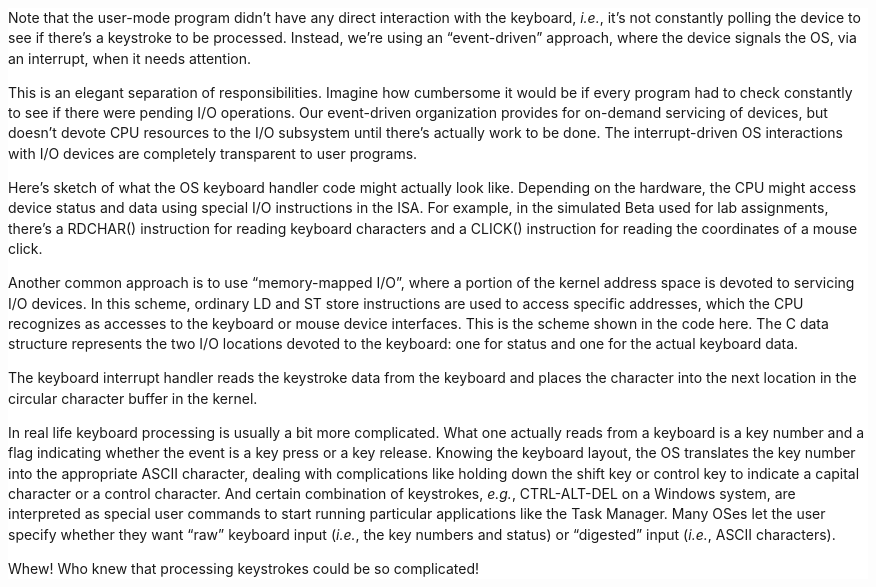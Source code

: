 <p>Note that the user-mode program didn&#700;t have any direct
interaction with the keyboard, <i>i.e.</i>, it&#700;s not
constantly polling the device to see if there&#700;s a
keystroke to be processed.  Instead, we&#700;re using an
&#8220;event-driven&#8221; approach, where the device signals
the OS, via an interrupt, when it needs attention.</p>

<p>This is an elegant separation of responsibilities.  Imagine how
cumbersome it would be if every program had to check constantly
to see if there were pending I/O operations.  Our event-driven
organization provides for on-demand servicing of devices, but
doesn&#700;t devote CPU resources to the I/O subsystem until
there&#700;s actually work to be done.  The interrupt-driven OS
interactions with I/O devices are completely transparent to user
programs.</p>

<p>Here&#700;s sketch of what the OS keyboard handler code might
actually look like.  Depending on the hardware, the CPU might
access device status and data using special I/O instructions in
the ISA.  For example, in the simulated Beta used for lab
assignments, there&#700;s a RDCHAR() instruction for reading
keyboard characters and a CLICK() instruction for reading the
coordinates of a mouse click.</p>

<p>Another common approach is to use &#8220;memory-mapped
I/O&#8221;, where a portion of the kernel address space is
devoted to servicing I/O devices.  In this scheme, ordinary LD
and ST store instructions are used to access specific addresses,
which the CPU recognizes as accesses to the keyboard or mouse
device interfaces.  This is the scheme shown in the code here.
The C data structure represents the two I/O locations devoted to
the keyboard: one for status and one for the actual keyboard
data.</p>

<p>The keyboard interrupt handler reads the keystroke data from
the keyboard and places the character into the next location in
the circular character buffer in the kernel.</p>

<p>In real life keyboard processing is usually a bit more
complicated.  What one actually reads from a keyboard is a key
number and a flag indicating whether the event is a key press or
a key release.  Knowing the keyboard layout, the OS translates
the key number into the appropriate ASCII character, dealing
with complications like holding down the shift key or control
key to indicate a capital character or a control character.  And
certain combination of keystrokes, <i>e.g.</i>, CTRL-ALT-DEL on
a Windows system, are interpreted as special user commands to
start running particular applications like the Task Manager.
Many OSes let the user specify whether they want
&#8220;raw&#8221; keyboard input (<i>i.e.</i>, the key numbers
and status) or &#8220;digested&#8221; input (<i>i.e.</i>, ASCII
characters).</p>

<p>Whew!  Who knew that processing keystrokes could be so
complicated!</p>
